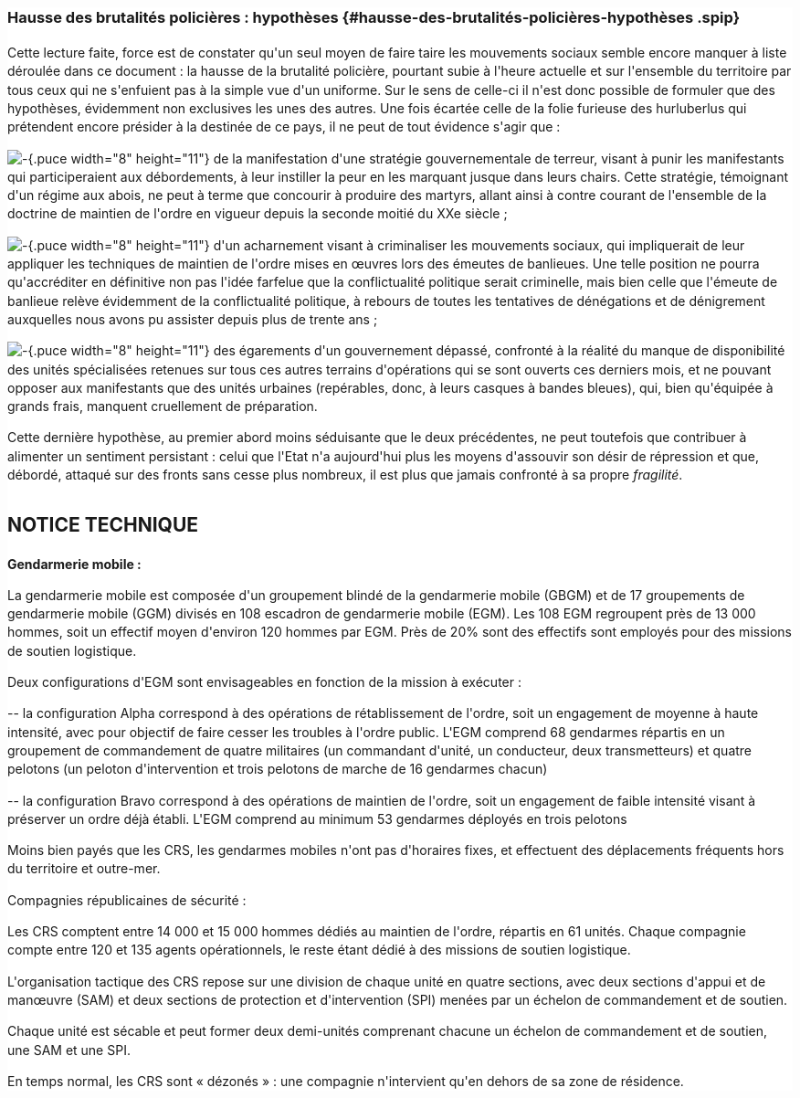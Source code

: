 ### Hausse des brutalités policières : hypothèses {#hausse-des-brutalités-policières-hypothèses .spip}

Cette lecture faite, force est de constater qu'un seul moyen de faire taire les mouvements sociaux semble encore manquer à liste déroulée dans ce document : la hausse de la brutalité policière, pourtant subie à l'heure actuelle et sur l'ensemble du territoire par tous ceux qui ne s'enfuient pas à la simple vue d'un uniforme. Sur le sens de celle-ci il n'est donc possible de formuler que des hypothèses, évidemment non exclusives les unes des autres. Une fois écartée celle de la folie furieuse des hurluberlus qui prétendent encore présider à la destinée de ce pays, il ne peut de tout évidence s'agir que :

![-](local/cache-vignettes/L8xH11/puce-32883.gif?1550065785){.puce width="8" height="11"} de la manifestation d'une stratégie gouvernementale de terreur, visant à punir les manifestants qui participeraient aux débordements, à leur instiller la peur en les marquant jusque dans leurs chairs. Cette stratégie, témoignant d'un régime aux abois, ne peut à terme que concourir à produire des martyrs, allant ainsi à contre courant de l'ensemble de la doctrine de maintien de l'ordre en vigueur depuis la seconde moitié du XXe siècle ;

![-](local/cache-vignettes/L8xH11/puce-32883.gif?1550065785){.puce width="8" height="11"} d'un acharnement visant à criminaliser les mouvements sociaux, qui impliquerait de leur appliquer les techniques de maintien de l'ordre mises en œuvres lors des émeutes de banlieues. Une telle position ne pourra qu'accréditer en définitive non pas l'idée farfelue que la conflictualité politique serait criminelle, mais bien celle que l'émeute de banlieue relève évidemment de la conflictualité politique, à rebours de toutes les tentatives de dénégations et de dénigrement auxquelles nous avons pu assister depuis plus de trente ans ;

![-](local/cache-vignettes/L8xH11/puce-32883.gif?1550065785){.puce width="8" height="11"} des égarements d'un gouvernement dépassé, confronté à la réalité du manque de disponibilité des unités spécialisées retenues sur tous ces autres terrains d'opérations qui se sont ouverts ces derniers mois, et ne pouvant opposer aux manifestants que des unités urbaines (repérables, donc, à leurs casques à bandes bleues), qui, bien qu'équipée à grands frais, manquent cruellement de préparation.

Cette dernière hypothèse, au premier abord moins séduisante que le deux précédentes, ne peut toutefois que contribuer à alimenter un sentiment persistant : celui que l'Etat n'a aujourd'hui plus les moyens d'assouvir son désir de répression et que, débordé, attaqué sur des fronts sans cesse plus nombreux, il est plus que jamais confronté à sa propre *fragilité*.

NOTICE TECHNIQUE
----------------

**Gendarmerie mobile :**

La gendarmerie mobile est composée d'un groupement blindé de la gendarmerie mobile (GBGM) et de 17 groupements de gendarmerie mobile (GGM) divisés en 108 escadron de gendarmerie mobile (EGM). Les 108 EGM regroupent près de 13 000 hommes, soit un effectif moyen d'environ 120 hommes par EGM. Près de 20% sont des effectifs sont employés pour des missions de soutien logistique.

Deux configurations d'EGM sont envisageables en fonction de la mission à exécuter :

-- la configuration Alpha correspond à des opérations de rétablissement de l'ordre, soit un engagement de moyenne à haute intensité, avec pour objectif de faire cesser les troubles à l'ordre public. L'EGM comprend 68 gendarmes répartis en un groupement de commandement de quatre militaires (un commandant d'unité, un conducteur, deux transmetteurs) et quatre pelotons (un peloton d'intervention et trois pelotons de marche de 16 gendarmes chacun)

-- la configuration Bravo correspond à des opérations de maintien de l'ordre, soit un engagement de faible intensité visant à préserver un ordre déjà établi. L'EGM comprend au minimum 53 gendarmes déployés en trois pelotons

Moins bien payés que les CRS, les gendarmes mobiles n'ont pas d'horaires fixes, et effectuent des déplacements fréquents hors du territoire et outre-mer.

Compagnies républicaines de sécurité :

Les CRS comptent entre 14 000 et 15 000 hommes dédiés au maintien de l'ordre, répartis en 61 unités. Chaque compagnie compte entre 120 et 135 agents opérationnels, le reste étant dédié à des missions de soutien logistique.

L'organisation tactique des CRS repose sur une division de chaque unité en quatre sections, avec deux sections d'appui et de manœuvre (SAM) et deux sections de protection et d'intervention (SPI) menées par un échelon de commandement et de soutien.

Chaque unité est sécable et peut former deux demi-unités comprenant chacune un échelon de commandement et de soutien, une SAM et une SPI.

En temps normal, les CRS sont « dézonés » : une compagnie n'intervient qu'en dehors de sa zone de résidence.
